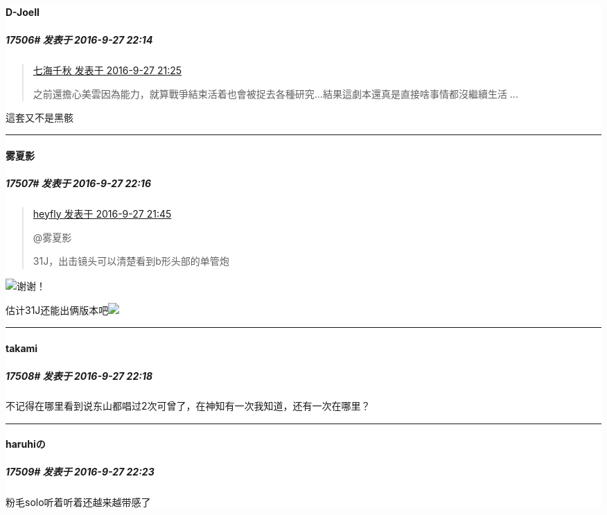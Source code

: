 ####  D-JoeII  
##### 17506#       发表于 2016-9-27 22:14



<blockquote><a href="httphttps://bbs.saraba1st.com/2b/forum.php?mod=redirect&amp;goto=findpost&amp;pid=33709742&amp;ptid=1066605" target="_blank">七海千秋 发表于 2016-9-27 21:25</a>

之前還擔心美雲因為能力，就算戰爭結束活着也會被捉去各種研究...結果這劇本還真是直接啥事情都沒繼續生活 ...</blockquote>
這套又不是黑骸







-----

####  雾夏影  
##### 17507#       发表于 2016-9-27 22:16



<blockquote><a href="httphttps://bbs.saraba1st.com/2b/forum.php?mod=redirect&amp;goto=findpost&amp;pid=33709891&amp;ptid=1066605" target="_blank">heyfly 发表于 2016-9-27 21:45</a>

@雾夏影


31J，出击镜头可以清楚看到b形头部的单管炮</blockquote>
<img src="https://static.saraba1st.com/image/smiley/face/159.jpg" referrerpolicy="no-referrer">谢谢！

估计31J还能出俩版本吧<img src="https://static.saraba1st.com/image/smiley/face/145.gif" referrerpolicy="no-referrer">







-----

####  takami  
##### 17508#       发表于 2016-9-27 22:18




不记得在哪里看到说东山都唱过2次可曾了，在神知有一次我知道，还有一次在哪里？







-----

####  haruhiの  
##### 17509#       发表于 2016-9-27 22:23




粉毛solo听着听着还越来越带感了

